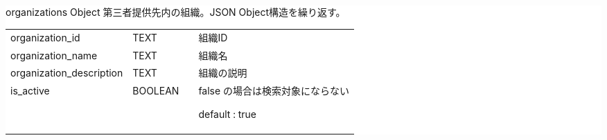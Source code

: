 

   </td>
  </tr>
  <tr>
   <td>organizations

   </td>
   <td>Object

   </td>
   <td>
   </td>
   <td>第三者提供先内の組織。JSON Object構造を繰り返す。

   </td>
  </tr>
  <tr>
   <td colspan="4" >

<table>
  <tr>
   <td>organization_id
   </td>
   <td>TEXT
   </td>
   <td>
   </td>
   <td>組織ID
   </td>
  </tr>
  <tr>
   <td>organization_name
   </td>
   <td>TEXT
   </td>
   <td>
   </td>
   <td>組織名
   </td>
  </tr>
  <tr>
   <td>organization_description
   </td>
   <td>TEXT
   </td>
   <td>
   </td>
   <td>組織の説明
   </td>
  </tr>
  <tr>
   <td>is_active
   </td>
   <td>BOOLEAN
   </td>
   <td>
   </td>
   <td>false の場合は検索対象にならない
<p>
default : true
   </td>
  </tr>
</table>
